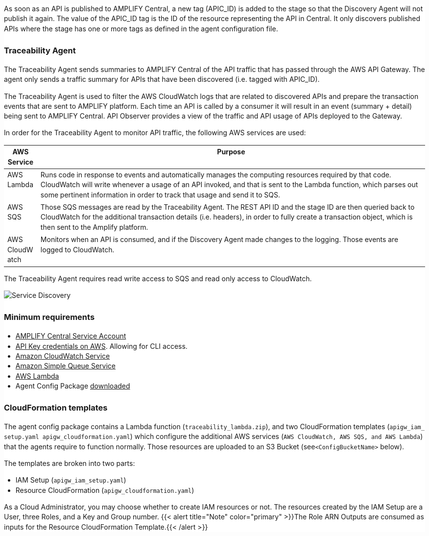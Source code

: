 As soon as an API is published to AMPLIFY Central, a new tag (APIC_ID) is added to the stage so that the Discovery Agent will not publish it again. The value of the APIC_ID tag is the ID of the resource representing the API in Central. It only discovers published APIs where the stage has one or more tags as defined in the agent configuration file.

### Traceability Agent

The Traceability Agent sends summaries to AMPLIFY Central of the API traffic that has passed through the AWS API Gateway. The agent only sends a traffic summary for APIs that have been discovered (i.e. tagged with APIC_ID).

The Traceability Agent is used to filter the AWS CloudWatch logs that are related to discovered APIs and prepare the transaction events that are sent to AMPLIFY platform. Each time an API is called by a consumer it will result in an event (summary + detail) being sent to AMPLIFY Central. API Observer provides a view of the traffic and API usage of APIs deployed to the Gateway.

In order for the Traceability Agent to monitor API traffic, the following AWS services are used:

| AWS Service    | Purpose                                                                                                                                                                                                                                                                                                  |
| -------------- | -------------------------------------------------------------------------------------------------------------------------------------------------------------------------------------------------------------------------------------------------------------------------------------------------------- |
| AWS Lambda     | Runs code in response to events and automatically manages the computing resources required by that code. CloudWatch will write whenever a usage of an API invoked, and that is sent to the Lambda function, which parses out some pertinent information in order to track that usage and send it to SQS. |
| AWS SQS        | Those SQS messages are read by the Traceability Agent. The REST API ID and the stage ID are then queried back to CloudWatch for the additional transaction details (i.e. headers), in order to fully create a transaction object, which is then sent to the Amplify platform.                            |
| AWS CloudWatch | Monitors when an API is consumed, and if the Discovery Agent made changes to the logging. Those events are logged to CloudWatch.                                                                                                                                                                         |

The Traceability Agent requires read write access to SQS and read only access to CloudWatch.

![Service Discovery](/Images/central/connect-aws-gateway/aws-traceability-agent_v2.png)

### Minimum requirements

* [AMPLIFY Central Service Account](/docs/central/connect-aws-gateway/prepare-amplify-central-1/#create-a-service-account)
* [API Key credentials on AWS](https://docs.aws.amazon.com/general/latest/gr/aws-sec-cred-types.html). Allowing for CLI access.
* [Amazon CloudWatch Service](https://aws.amazon.com/cloudwatch/)
* [Amazon Simple Queue Service](https://aws.amazon.com/sqs/)
* [AWS Lambda](https://aws.amazon.com/lambda/)
* Agent Config Package [downloaded](https://axway.bintray.com/generic-repo/aws-agents/aws_apigw_agent_config/latest/)

### CloudFormation templates

The agent config package contains a Lambda function (`traceability_lambda.zip`), and two CloudFormation templates (`apigw_iam_setup.yaml apigw_cloudformation.yaml`) which configure the additional AWS services (`AWS CloudWatch, AWS SQS, and AWS Lambda`) that the agents require to function normally. Those resources are uploaded to an S3 Bucket (see`<ConfigBucketName>` below).

The templates are broken into two parts:

* IAM Setup (`apigw_iam_setup.yaml`)
* Resource CloudFormation (`apigw_cloudformation.yaml`)

As a Cloud Administrator, you may choose whether to create IAM resources or not. The resources created by the IAM Setup are a User, three Roles, and a Key and Group number. {{< alert title="Note" color="primary" >}}The Role ARN Outputs are consumed as inputs for the Resource CloudFormation Template.{{< /alert >}}
